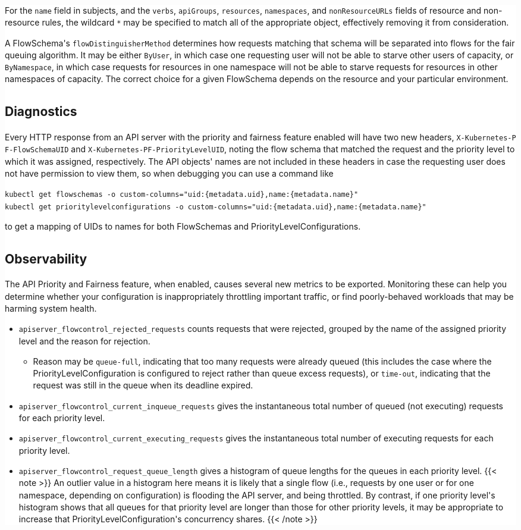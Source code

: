 For the `name` field in subjects, and the `verbs`, `apiGroups`, `resources`,
`namespaces`, and `nonResourceURLs` fields of resource and non-resource rules,
the wildcard `*` may be specified to match all of the appropriate object,
effectively removing it from consideration.

A FlowSchema's `flowDistinguisherMethod` determines how requests matching that
schema will be separated into flows for the fair queuing algorithm. It may be
either `ByUser`, in which case one requesting user will not be able to starve
other users of capacity, or `ByNamespace`, in which case requests for resources
in one namespace will not be able to starve requests for resources in other
namespaces of capacity. The correct choice for a given FlowSchema depends on the
resource and your particular environment.

## Diagnostics
Every HTTP response from an API server with the priority and fairness feature
enabled will have two new headers, `X-Kubernetes-PF-FlowSchemaUID` and
`X-Kubernetes-PF-PriorityLevelUID`, noting the flow schema that matched the request
and the priority level to which it was assigned, respectively. The API objects'
names are not included in these headers in case the requesting user does not
have permission to view them, so when debugging you can use a command like 

```shell
kubectl get flowschemas -o custom-columns="uid:{metadata.uid},name:{metadata.name}"
kubectl get prioritylevelconfigurations -o custom-columns="uid:{metadata.uid},name:{metadata.name}"
```

to get a mapping of UIDs to names for both FlowSchemas and
PriorityLevelConfigurations.

## Observability
The API Priority and Fairness feature, when enabled, causes several new metrics
to be exported. Monitoring these can help you determine whether your
configuration is inappropriately throttling important traffic, or find
poorly-behaved workloads that may be harming system health.

* `apiserver_flowcontrol_rejected_requests` counts requests that were rejected,
  grouped by the name of the assigned priority level and the reason for
  rejection.
    * Reason may be `queue-full`, indicating that too many requests were already
      queued (this includes the case where the PriorityLevelConfiguration is
      configured to reject rather than queue excess requests), or `time-out`,
      indicating that the request was still in the queue when its deadline
      expired.

* `apiserver_flowcontrol_current_inqueue_requests` gives the instantaneous total
  number of queued (not executing) requests for each priority level.

* `apiserver_flowcontrol_current_executing_requests` gives the instantaneous
  total number of executing requests for each priority level.

* `apiserver_flowcontrol_request_queue_length` gives a histogram of queue
  lengths for the queues in each priority level.
    {{< note >}}
    An outlier value in a histogram here means it is likely that a single flow
    (i.e., requests by one user or for one namespace, depending on
    configuration) is flooding the API server, and being throttled. By contrast,
    if one priority level's histogram shows that all queues for that priority
    level are longer than those for other priority levels, it may be appropriate
    to increase that PriorityLevelConfiguration's concurrency shares.
    {{< /note >}}
